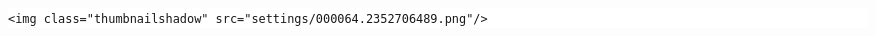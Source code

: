     <img class="thumbnailshadow" src="settings/000064.2352706489.png"/>
  </div>

  <div style="flex: 1; margin:10px; min-width:128px">